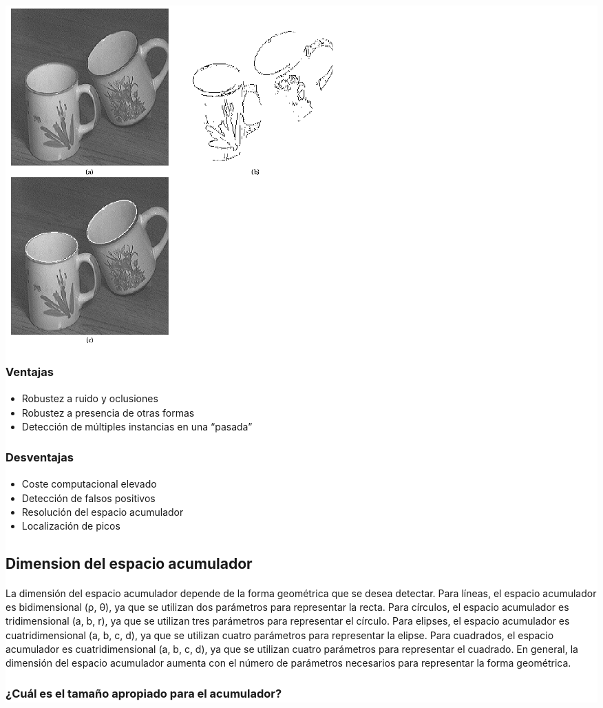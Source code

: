 ![deteccion_elipse.png](images/deteccion_elipse.png)

### Ventajas

* Robustez a ruido y oclusiones
* Robustez a presencia de otras formas
* Detección de múltiples instancias en una “pasada”

### Desventajas
* Coste computacional elevado
* Detección de falsos positivos
* Resolución del espacio acumulador
* Localización de picos

## Dimension del espacio acumulador

La dimensión del espacio acumulador depende de la forma geométrica que se desea detectar. Para líneas, el espacio acumulador es bidimensional (ρ, θ), ya que se utilizan dos parámetros para representar la recta. Para círculos, el espacio acumulador es tridimensional (a, b, r), ya que se utilizan tres parámetros para representar el círculo. Para elipses, el espacio acumulador es cuatridimensional (a, b, c, d), ya que se utilizan cuatro parámetros para representar la elipse.
Para cuadrados, el espacio acumulador es cuatridimensional (a, b, c, d), ya que se utilizan cuatro parámetros para representar el cuadrado. En general, la dimensión del espacio acumulador aumenta con el número de parámetros necesarios para representar la forma geométrica.

### ¿Cuál es el tamaño apropiado para el acumulador?
